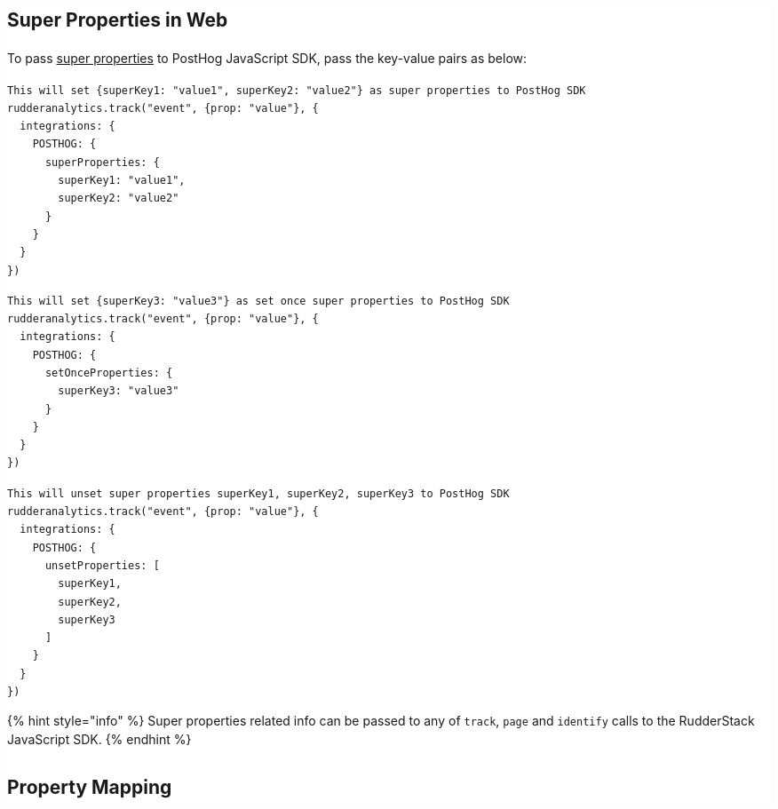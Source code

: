 ## Super Properties in Web

To pass [super properties](https://posthog.com/docs/integrations/js-integration#super-properties) to PostHog JavaScript SDK, pass the key-value pairs as below:

```text
This will set {superKey1: "value1", superKey2: "value2"} as super properties to PostHog SDK
rudderanalytics.track("event", {prop: "value"}, {
  integrations: {
    POSTHOG: {
      superProperties: {
        superKey1: "value1",
        superKey2: "value2"
      }
    }
  }
})
```

```text
This will set {superKey3: "value3"} as set once super properties to PostHog SDK
rudderanalytics.track("event", {prop: "value"}, {
  integrations: {
    POSTHOG: {
      setOnceProperties: {
        superKey3: "value3"
      }
    }
  }
})
```

```text
This will unset super properties superKey1, superKey2, superKey3 to PostHog SDK
rudderanalytics.track("event", {prop: "value"}, {
  integrations: {
    POSTHOG: {
      unsetProperties: [
        superKey1,
        superKey2,
        superKey3
      ]
    }
  }
})
```

{% hint style="info" %}
Super properties related info can be passed to any of `track`, `page` and `identify` calls to the RudderStack JavaScript SDK.
{% endhint %}

## Property Mapping
